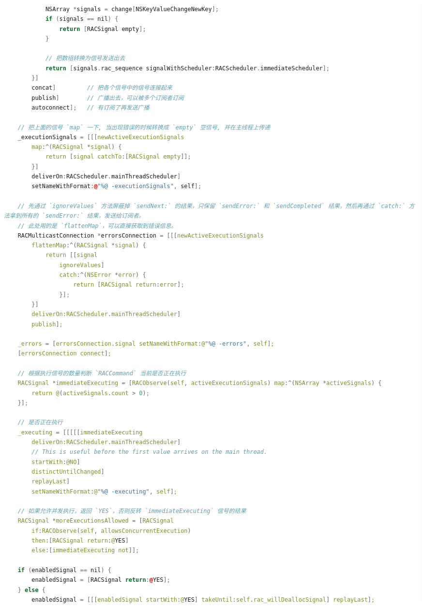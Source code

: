 ```cpp
            NSArray *signals = change[NSKeyValueChangeNewKey];
			if (signals == nil) {
                return [RACSignal empty];
            }

			// 把数组转换为信号发送出去
			return [signals.rac_sequence signalWithScheduler:RACScheduler.immediateScheduler];
		}]
		concat]    		// 把各个信号中的信号连接起来
		publish]		// 广播出去，可以被多个订阅者订阅
		autoconnect];	// 有订阅了再发送广播

	// 把上面的信号 `map` 一下, 当出现错误的时候转换成 `empty` 空信号, 并在主线程上传递
	_executionSignals = [[[newActiveExecutionSignals
		map:^(RACSignal *signal) {
            return [signal catchTo:[RACSignal empty]];
		}]
		deliverOn:RACScheduler.mainThreadScheduler]
		setNameWithFormat:@"%@ -executionSignals", self];
	
	// 先通过 `ignoreValues` 方法屏蔽掉 `sendNext:` 的结果，只保留 `sendError:` 和 `sendCompleted` 结果，然后再通过 `catch:` 方法拿到所有的 `sendError:` 结果，发送给订阅者。
	// 此处用的是 `flattenMap`，可以直接获取到错误信息。
	RACMulticastConnection *errorsConnection = [[[newActiveExecutionSignals
		flattenMap:^(RACSignal *signal) {
			return [[signal
				ignoreValues]
				catch:^(NSError *error) {
                    return [RACSignal return:error];
				}];
		}]
		deliverOn:RACScheduler.mainThreadScheduler]
		publish];
	
	_errors = [errorsConnection.signal setNameWithFormat:@"%@ -errors", self];
	[errorsConnection connect];

	// 根据执行信号的数量判断 `RACCommand` 当前是否正在执行
	RACSignal *immediateExecuting = [RACObserve(self, activeExecutionSignals) map:^(NSArray *activeSignals) {
        return @(activeSignals.count > 0);
	}];
	
	// 是否正在执行
	_executing = [[[[[immediateExecuting
		deliverOn:RACScheduler.mainThreadScheduler]
		// This is useful before the first value arrives on the main thread.
		startWith:@NO]
		distinctUntilChanged]
		replayLast]
		setNameWithFormat:@"%@ -executing", self];
	
	// 如果允许并发执行，返回 `YES`，否则反转 `immediateExecuting` 信号的结果
	RACSignal *moreExecutionsAllowed = [RACSignal
		if:RACObserve(self, allowsConcurrentExecution)
		then:[RACSignal return:@YES]
		else:[immediateExecuting not]];
	
	if (enabledSignal == nil) {
        enabledSignal = [RACSignal return:@YES];
	} else {
		enabledSignal = [[[enabledSignal startWith:@YES] takeUntil:self.rac_willDeallocSignal] replayLast];
```